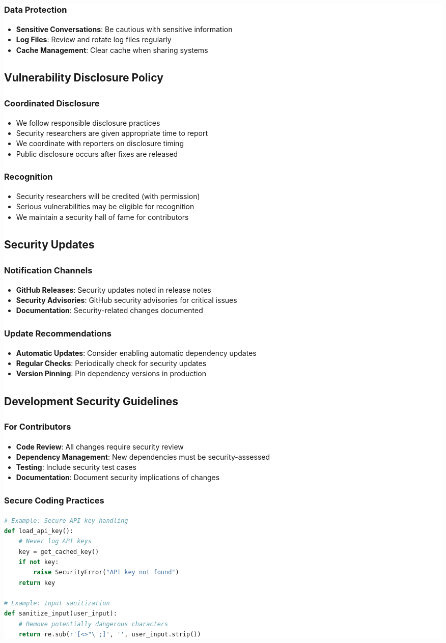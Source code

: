 ### Data Protection
- **Sensitive Conversations**: Be cautious with sensitive information
- **Log Files**: Review and rotate log files regularly
- **Cache Management**: Clear cache when sharing systems

## Vulnerability Disclosure Policy

### Coordinated Disclosure
- We follow responsible disclosure practices
- Security researchers are given appropriate time to report
- We coordinate with reporters on disclosure timing
- Public disclosure occurs after fixes are released

### Recognition
- Security researchers will be credited (with permission)
- Serious vulnerabilities may be eligible for recognition
- We maintain a security hall of fame for contributors

## Security Updates

### Notification Channels
- **GitHub Releases**: Security updates noted in release notes
- **Security Advisories**: GitHub security advisories for critical issues
- **Documentation**: Security-related changes documented

### Update Recommendations
- **Automatic Updates**: Consider enabling automatic dependency updates
- **Regular Checks**: Periodically check for security updates
- **Version Pinning**: Pin dependency versions in production

## Development Security Guidelines

### For Contributors
- **Code Review**: All changes require security review
- **Dependency Management**: New dependencies must be security-assessed
- **Testing**: Include security test cases
- **Documentation**: Document security implications of changes

### Secure Coding Practices
```python
# Example: Secure API key handling
def load_api_key():
    # Never log API keys
    key = get_cached_key()
    if not key:
        raise SecurityError("API key not found")
    return key

# Example: Input sanitization
def sanitize_input(user_input):
    # Remove potentially dangerous characters
    return re.sub(r'[<>"\';]', '', user_input.strip())
```
